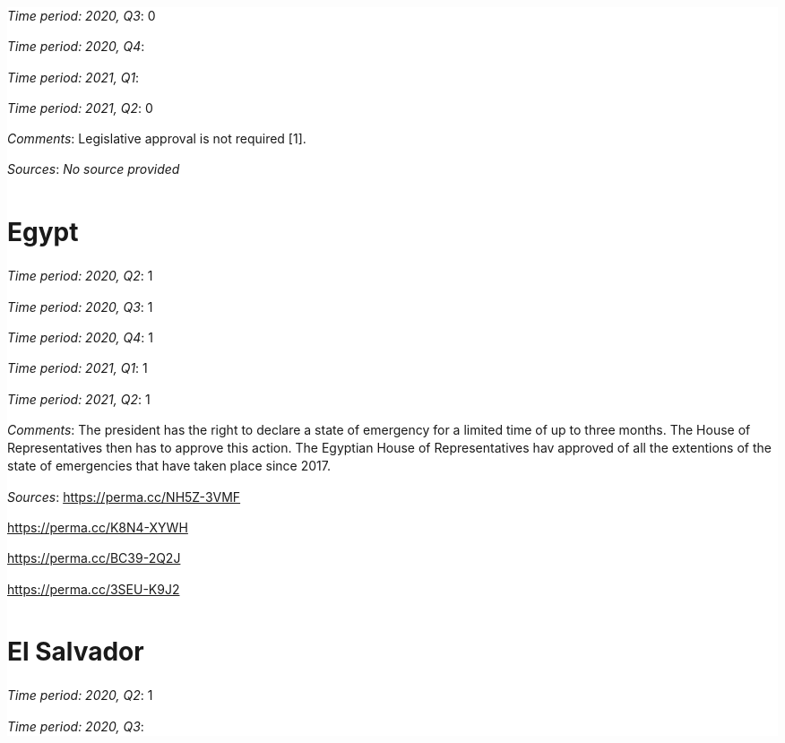 
*Time period: 2020, Q3*: 0

 
*Time period: 2020, Q4*: 

 
*Time period: 2021, Q1*: 

 
*Time period: 2021, Q2*: 0

 

*Comments*:
 Legislative approval is not required [1]. 

*Sources*:
*No source provided*



# Egypt 
*Time period: 2020, Q2*: 1

 
*Time period: 2020, Q3*: 1

 
*Time period: 2020, Q4*: 1

 
*Time period: 2021, Q1*: 1

 
*Time period: 2021, Q2*: 1

 

*Comments*:
 The president has the right to declare a state of emergency for a limited time of up to three months. The House of Representatives then has to approve this action. The Egyptian House of Representatives hav approved of all the extentions of the state of emergencies that have taken place since 2017. 

*Sources*:
 https://perma.cc/NH5Z-3VMF


https://perma.cc/K8N4-XYWH


https://perma.cc/BC39-2Q2J


https://perma.cc/3SEU-K9J2



# El Salvador 
*Time period: 2020, Q2*: 1

 
*Time period: 2020, Q3*: 

 
